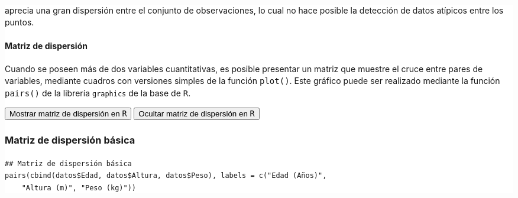aprecia una gran dispersión entre el conjunto de observaciones, lo cual
no hace posible la detección de datos atípicos entre los puntos.
</p>
</main>

#### Matriz de dispersión

Cuando se poseen más de dos variables cuantitativas, es posible
presentar un matriz que muestre el cruce entre pares de variables,
mediante cuadros con versiones simples de la función <tt>plot()</tt>.
Este gráfico puede ser realizado mediante la función <tt>pairs()</tt> de
la librería `graphics` de la base de <tt>R</tt>.

<button id="Show17" class="btn btn-secondary">
Mostrar matriz de dispersión en <tt>R</tt>
</button>
<button id="Hide17" class="btn btn-info">
Ocultar matriz de dispersión en <tt>R</tt>
</button>
<main id="botoncito17">
<h3 data-toc-skip>
Matriz de dispersión básica
</h3>
<section class="language-r highlighter-rouge">
<section class="highlight">
<pre class="highlight"><code><span class="c1">## Matriz de dispersión básica</span><span class="w">
</span><span class="kc">pairs</span><span class="p">(</span><span class="n">cbind</span><span class="p">(</span><span class="n">datos</span><span class="o">$</span><span class="n">Edad</span><span class="p">,</span><span class="w"> </span><span class="n">datos</span><span class="o">$</span><span class="n">Altura</span><span class="p">,</span><span class="w"> </span><span class="n">datos</span><span class="o">$</span><span class="n">Peso</span><span class="p">),</span><span class="w"> </span><span class="n">labels</span><span class="w"> </span><span class="o">=</span><span class="w"> </span><span class="nf">c</span><span class="p">(</span><span class="s2">"Edad (Años)"</span><span class="p">,</span><span class="w"> 
    </span><span class="s2">"Altura (m)"</span><span class="p">,</span><span class="w"> </span><span class="s2">"Peso (kg)"</span><span class="p">))</span><span class="w">
</span></code></pre>
</section>
</section>
<p>
